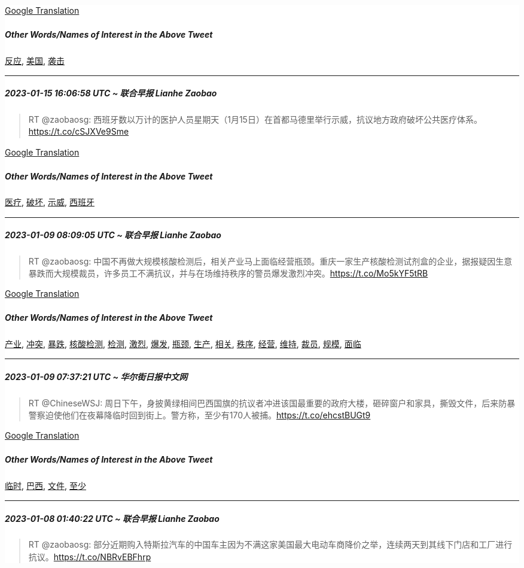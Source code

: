 [Google Translation](https://translate.google.com/?hi=en&tab=TT&sl=zh-CN&tl=en&op=translate&text=RT+%40zaobaosg%3A+%E4%B8%AD%E5%9B%BD%E6%98%9F%E6%9C%9F%E5%A4%A9%EF%BC%882%E6%9C%885%E6%97%A5%EF%BC%89%E6%8C%87%E7%BE%8E%E5%9B%BD%E5%8F%8D%E5%BA%94%E8%BF%87%E5%BA%A6%EF%BC%8C%E4%BD%BF%E7%94%A8%E6%AD%A6%E5%8A%9B%E8%A2%AD%E5%87%BB%E6%B0%91%E7%94%A8%E6%97%A0%E4%BA%BA%E9%A3%9E%E8%89%87%EF%BC%8C%E5%AF%B9%E6%AD%A4%E8%A1%A8%E7%A4%BA%E5%BC%BA%E7%83%88%E4%B8%8D%E6%BB%A1%E5%92%8C%E6%8A%97%E8%AE%AE%EF%BC%8C%E5%B9%B6%E8%AF%B4%E5%B0%86%E4%BF%9D%E7%95%99%E4%BD%9C%E5%87%BA%E8%BF%9B%E4%B8%80%E6%AD%A5%E5%BF%85%E8%A6%81%E5%8F%8D%E5%BA%94%E7%9A%84%E6%9D%83%E5%88%A9%E3%80%82https%3A%2F%2Ft.co%2Fdotruy5Ba7)
##### Other Words/Names of Interest in the Above Tweet
[反应](反应.md), [美国](美国.md), [袭击](袭击.md)
___
##### 2023-01-15 16:06:58 UTC ~ 联合早报 Lianhe Zaobao
> RT @zaobaosg: 西班牙数以万计的医护人员星期天（1月15日）在首都马德里举行示威，抗议地方政府破坏公共医疗体系。https://t.co/cSJXVe9Sme

[Google Translation](https://translate.google.com/?hi=en&tab=TT&sl=zh-CN&tl=en&op=translate&text=RT+%40zaobaosg%3A+%E8%A5%BF%E7%8F%AD%E7%89%99%E6%95%B0%E4%BB%A5%E4%B8%87%E8%AE%A1%E7%9A%84%E5%8C%BB%E6%8A%A4%E4%BA%BA%E5%91%98%E6%98%9F%E6%9C%9F%E5%A4%A9%EF%BC%881%E6%9C%8815%E6%97%A5%EF%BC%89%E5%9C%A8%E9%A6%96%E9%83%BD%E9%A9%AC%E5%BE%B7%E9%87%8C%E4%B8%BE%E8%A1%8C%E7%A4%BA%E5%A8%81%EF%BC%8C%E6%8A%97%E8%AE%AE%E5%9C%B0%E6%96%B9%E6%94%BF%E5%BA%9C%E7%A0%B4%E5%9D%8F%E5%85%AC%E5%85%B1%E5%8C%BB%E7%96%97%E4%BD%93%E7%B3%BB%E3%80%82https%3A%2F%2Ft.co%2FcSJXVe9Sme)
##### Other Words/Names of Interest in the Above Tweet
[医疗](医疗.md), [破坏](破坏.md), [示威](示威.md), [西班牙](西班牙.md)
___
##### 2023-01-09 08:09:05 UTC ~ 联合早报 Lianhe Zaobao
> RT @zaobaosg: 中国不再做大规模核酸检测后，相关产业马上面临经营瓶颈。重庆一家生产核酸检测试剂盒的企业，据报疑因生意暴跌而大规模裁员，许多员工不满抗议，并与在场维持秩序的警员爆发激烈冲突。https://t.co/Mo5kYF5tRB

[Google Translation](https://translate.google.com/?hi=en&tab=TT&sl=zh-CN&tl=en&op=translate&text=RT+%40zaobaosg%3A+%E4%B8%AD%E5%9B%BD%E4%B8%8D%E5%86%8D%E5%81%9A%E5%A4%A7%E8%A7%84%E6%A8%A1%E6%A0%B8%E9%85%B8%E6%A3%80%E6%B5%8B%E5%90%8E%EF%BC%8C%E7%9B%B8%E5%85%B3%E4%BA%A7%E4%B8%9A%E9%A9%AC%E4%B8%8A%E9%9D%A2%E4%B8%B4%E7%BB%8F%E8%90%A5%E7%93%B6%E9%A2%88%E3%80%82%E9%87%8D%E5%BA%86%E4%B8%80%E5%AE%B6%E7%94%9F%E4%BA%A7%E6%A0%B8%E9%85%B8%E6%A3%80%E6%B5%8B%E8%AF%95%E5%89%82%E7%9B%92%E7%9A%84%E4%BC%81%E4%B8%9A%EF%BC%8C%E6%8D%AE%E6%8A%A5%E7%96%91%E5%9B%A0%E7%94%9F%E6%84%8F%E6%9A%B4%E8%B7%8C%E8%80%8C%E5%A4%A7%E8%A7%84%E6%A8%A1%E8%A3%81%E5%91%98%EF%BC%8C%E8%AE%B8%E5%A4%9A%E5%91%98%E5%B7%A5%E4%B8%8D%E6%BB%A1%E6%8A%97%E8%AE%AE%EF%BC%8C%E5%B9%B6%E4%B8%8E%E5%9C%A8%E5%9C%BA%E7%BB%B4%E6%8C%81%E7%A7%A9%E5%BA%8F%E7%9A%84%E8%AD%A6%E5%91%98%E7%88%86%E5%8F%91%E6%BF%80%E7%83%88%E5%86%B2%E7%AA%81%E3%80%82https%3A%2F%2Ft.co%2FMo5kYF5tRB)
##### Other Words/Names of Interest in the Above Tweet
[产业](产业.md), [冲突](冲突.md), [暴跌](暴跌.md), [核酸检测](核酸检测.md), [检测](检测.md), [激烈](激烈.md), [爆发](爆发.md), [瓶颈](瓶颈.md), [生产](生产.md), [相关](相关.md), [秩序](秩序.md), [经营](经营.md), [维持](维持.md), [裁员](裁员.md), [规模](规模.md), [面临](面临.md)
___
##### 2023-01-09 07:37:21 UTC ~ 华尔街日报中文网
> RT @ChineseWSJ: 周日下午，身披黄绿相间巴西国旗的抗议者冲进该国最重要的政府大楼，砸碎窗户和家具，撕毁文件，后来防暴警察迫使他们在夜幕降临时回到街上。警方称，至少有170人被捕。https://t.co/ehcstBUGt9

[Google Translation](https://translate.google.com/?hi=en&tab=TT&sl=zh-CN&tl=en&op=translate&text=RT+%40ChineseWSJ%3A+%E5%91%A8%E6%97%A5%E4%B8%8B%E5%8D%88%EF%BC%8C%E8%BA%AB%E6%8A%AB%E9%BB%84%E7%BB%BF%E7%9B%B8%E9%97%B4%E5%B7%B4%E8%A5%BF%E5%9B%BD%E6%97%97%E7%9A%84%E6%8A%97%E8%AE%AE%E8%80%85%E5%86%B2%E8%BF%9B%E8%AF%A5%E5%9B%BD%E6%9C%80%E9%87%8D%E8%A6%81%E7%9A%84%E6%94%BF%E5%BA%9C%E5%A4%A7%E6%A5%BC%EF%BC%8C%E7%A0%B8%E7%A2%8E%E7%AA%97%E6%88%B7%E5%92%8C%E5%AE%B6%E5%85%B7%EF%BC%8C%E6%92%95%E6%AF%81%E6%96%87%E4%BB%B6%EF%BC%8C%E5%90%8E%E6%9D%A5%E9%98%B2%E6%9A%B4%E8%AD%A6%E5%AF%9F%E8%BF%AB%E4%BD%BF%E4%BB%96%E4%BB%AC%E5%9C%A8%E5%A4%9C%E5%B9%95%E9%99%8D%E4%B8%B4%E6%97%B6%E5%9B%9E%E5%88%B0%E8%A1%97%E4%B8%8A%E3%80%82%E8%AD%A6%E6%96%B9%E7%A7%B0%EF%BC%8C%E8%87%B3%E5%B0%91%E6%9C%89170%E4%BA%BA%E8%A2%AB%E6%8D%95%E3%80%82https%3A%2F%2Ft.co%2FehcstBUGt9)
##### Other Words/Names of Interest in the Above Tweet
[临时](临时.md), [巴西](巴西.md), [文件](文件.md), [至少](至少.md)
___
##### 2023-01-08 01:40:22 UTC ~ 联合早报 Lianhe Zaobao
> RT @zaobaosg: 部分近期购入特斯拉汽车的中国车主因为不满这家美国最大电动车商降价之举，连续两天到其线下门店和工厂进行抗议。https://t.co/NBRvEBFhrp
